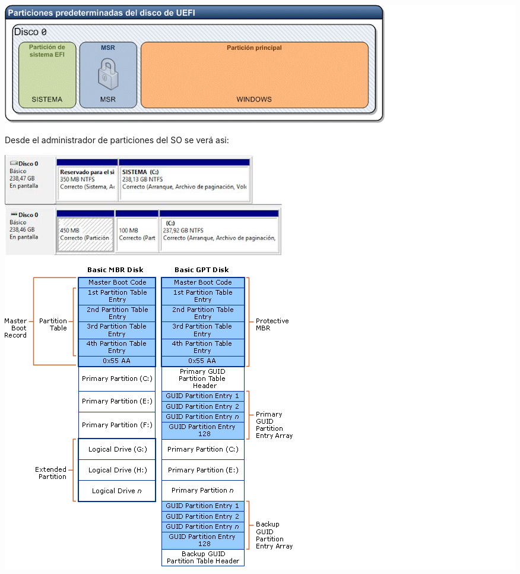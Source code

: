 ![](media/7bc9841b3b6f99048a9df0805e5a058b.png)

Desde el administrador de particiones del SO se verá asi:

![](media/18ce2a4c4835e8a27422f9146c58686a.png)

![](media/ecfa6d0551a82905855e33657923cd92.png)
